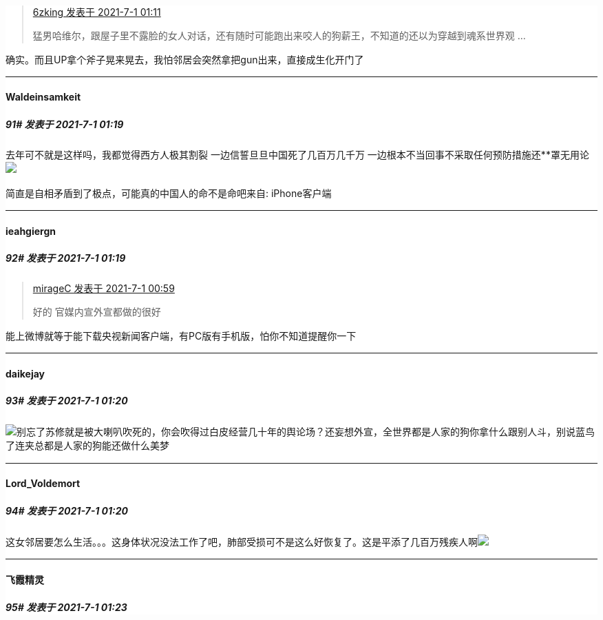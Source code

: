 <blockquote><a href="httphttps://bbs.saraba1st.com/2b/forum.php?mod=redirect&amp;goto=findpost&amp;pid=51797583&amp;ptid=2012890" target="_blank">6zking 发表于 2021-7-1 01:11</a>

猛男哈维尔，跟屋子里不露脸的女人对话，还有随时可能跑出来咬人的狗薪王，不知道的还以为穿越到魂系世界观 ...</blockquote>
确实。而且UP拿个斧子晃来晃去，我怕邻居会突然拿把gun出来，直接成生化开门了




*****

####  Waldeinsamkeit  
##### 91#       发表于 2021-7-1 01:19


去年可不就是这样吗，我都觉得西方人极其割裂
一边信誓旦旦中国死了几百万几千万
一边根本不当回事不采取任何预防措施还**罩无用论<img src="https://static.saraba1st.com/image/smiley/face2017/068.png" referrerpolicy="no-referrer">

简直是自相矛盾到了极点，可能真的中国人的命不是命吧来自: iPhone客户端


*****

####  ieahgiergn  
##### 92#       发表于 2021-7-1 01:19


<blockquote><a href="httphttps://bbs.saraba1st.com/2b/forum.php?mod=redirect&amp;goto=findpost&amp;pid=51797520&amp;ptid=2012890" target="_blank">mirageC 发表于 2021-7-1 00:59</a>

好的 官媒内宣外宣都做的很好</blockquote>
能上微博就等于能下载央视新闻客户端，有PC版有手机版，怕你不知道提醒你一下


*****

####  daikejay  
##### 93#       发表于 2021-7-1 01:20


<img src="https://static.saraba1st.com/image/smiley/face2017/049.png" referrerpolicy="no-referrer">别忘了苏修就是被大喇叭吹死的，你会吹得过白皮经营几十年的舆论场？还妄想外宣，全世界都是人家的狗你拿什么跟别人斗，别说蓝鸟了连夹总都是人家的狗能还做什么美梦


*****

####  Lord_Voldemort  
##### 94#       发表于 2021-7-1 01:20


这女邻居要怎么生活。。。这身体状况没法工作了吧，肺部受损可不是这么好恢复了。这是平添了几百万残疾人啊<img src="https://static.saraba1st.com/image/smiley/face2017/003.png" referrerpolicy="no-referrer">


*****

####  飞霞精灵  
##### 95#       发表于 2021-7-1 01:23
